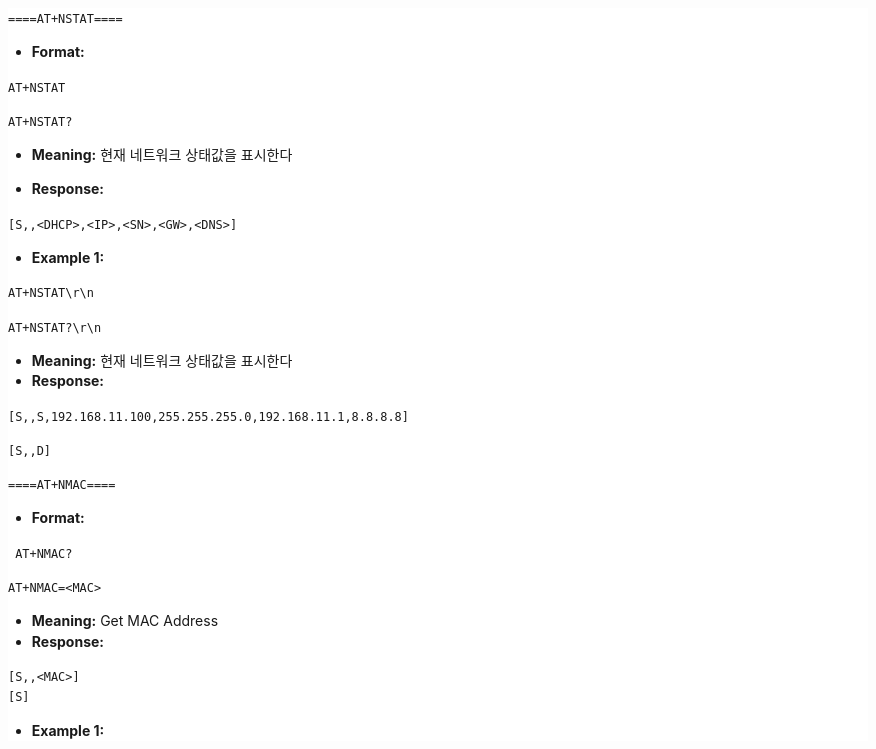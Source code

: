 >

    ====AT+NSTAT====




 * **Format:**
 >
 
    AT+NSTAT
 >
 
    AT+NSTAT?
    
 * **Meaning:** 현재 네트워크 상태값을 표시한다

 * **Response:**
 >
 
    [S,,<DHCP>,<IP>,<SN>,<GW>,<DNS>]
    
 * **Example 1:**
>

    AT+NSTAT\r\n
 >
 
    AT+NSTAT?\r\n

 * **Meaning:** 현재 네트워크 상태값을 표시한다
 * **Response:**
>

    [S,,S,192.168.11.100,255.255.255.0,192.168.11.1,8.8.8.8]
 >
 
    [S,,D]
>

    ====AT+NMAC====




  * **Format:**
  >
  
     AT+NMAC?
  >
  
    AT+NMAC=<MAC>
    
  * **Meaning:** Get MAC Address
  * **Response:**
  >
  
    [S,,<MAC>]
    [S]
    
  * **Example 1:**
>

